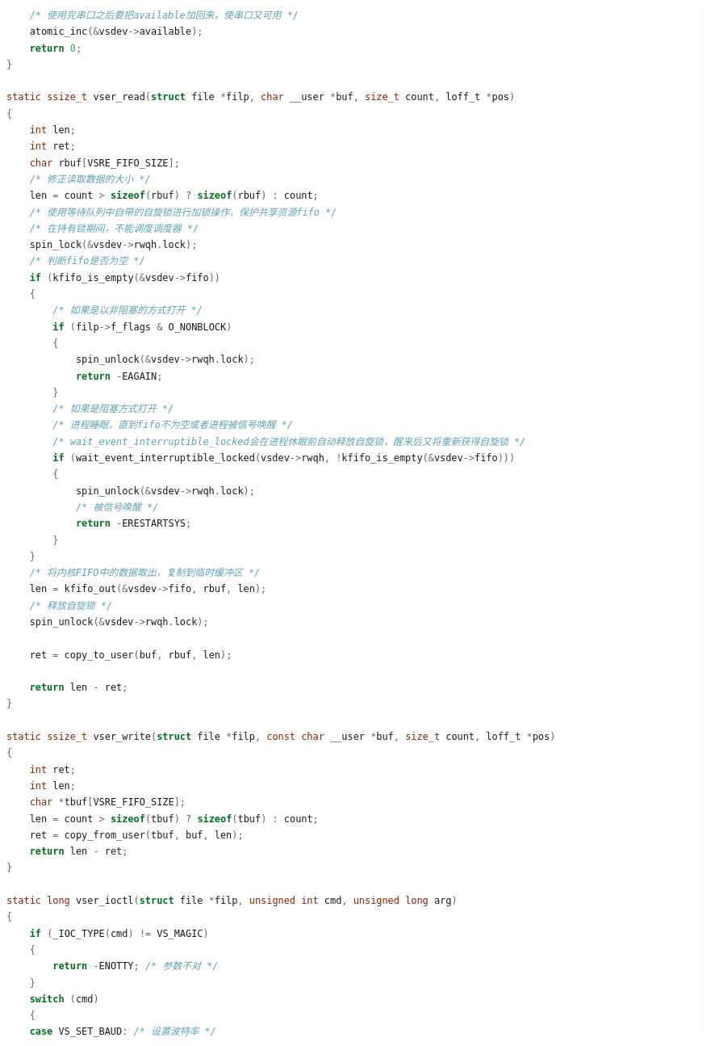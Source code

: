 ```c
    /* 使用完串口之后要把available加回来，使串口又可用 */
    atomic_inc(&vsdev->available);
    return 0;
}

static ssize_t vser_read(struct file *filp, char __user *buf, size_t count, loff_t *pos)
{
    int len;
    int ret;
    char rbuf[VSRE_FIFO_SIZE];
    /* 修正读取数据的大小 */
    len = count > sizeof(rbuf) ? sizeof(rbuf) : count;
    /* 使用等待队列中自带的自旋锁进行加锁操作，保护共享资源fifo */
    /* 在持有锁期间，不能调度调度器 */
    spin_lock(&vsdev->rwqh.lock);
    /* 判断fifo是否为空 */
    if (kfifo_is_empty(&vsdev->fifo))
    {
        /* 如果是以非阻塞的方式打开 */
        if (filp->f_flags & O_NONBLOCK)
        {
            spin_unlock(&vsdev->rwqh.lock);
            return -EAGAIN;
        }
        /* 如果是阻塞方式打开 */
        /* 进程睡眠，直到fifo不为空或者进程被信号唤醒 */
        /* wait_event_interruptible_locked会在进程休眠前自动释放自旋锁，醒来后又将重新获得自旋锁 */
        if (wait_event_interruptible_locked(vsdev->rwqh, !kfifo_is_empty(&vsdev->fifo)))
        {
            spin_unlock(&vsdev->rwqh.lock);
            /* 被信号唤醒 */
            return -ERESTARTSYS;
        }
    }
    /* 将内核FIFO中的数据取出，复制到临时缓冲区 */
    len = kfifo_out(&vsdev->fifo, rbuf, len);
    /* 释放自旋锁 */
    spin_unlock(&vsdev->rwqh.lock);

    ret = copy_to_user(buf, rbuf, len);

    return len - ret;
}

static ssize_t vser_write(struct file *filp, const char __user *buf, size_t count, loff_t *pos)
{
    int ret;
    int len;
    char *tbuf[VSRE_FIFO_SIZE];
    len = count > sizeof(tbuf) ? sizeof(tbuf) : count;
    ret = copy_from_user(tbuf, buf, len);
    return len - ret;
}

static long vser_ioctl(struct file *filp, unsigned int cmd, unsigned long arg)
{
    if (_IOC_TYPE(cmd) != VS_MAGIC)
    {
        return -ENOTTY; /* 参数不对 */
    }
    switch (cmd)
    {
    case VS_SET_BAUD: /* 设置波特率 */
```